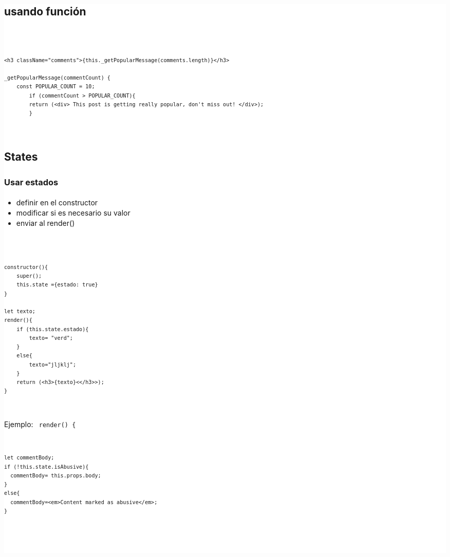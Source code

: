 </code>

## usando función 

<code>

    <h3 className="comments">{this._getPopularMessage(comments.length)}</h3>

    _getPopularMessage(commentCount) {
        const POPULAR_COUNT = 10;
            if (commentCount > POPULAR_COUNT){
            return (<div> This post is getting really popular, don't miss out! </div>);
            }

</code>

## States

### Usar estados
- definir en el constructor
- modificar si es necesario su valor
- enviar al render()

<code>

    constructor(){
        super();
        this.state ={estado: true}
    }

    let texto;
    render(){
        if (this.state.estado){
            texto= "verd";
        }
        else{
            texto="jljklj";
        }
        return (<h3>{texto}<</h3>>);
    }


</code>

Ejemplo:
<code>
    render() {
    
    let commentBody;
    if (!this.state.isAbusive){
      commentBody= this.props.body;
    }
    else{
      commentBody=<em>Content marked as abusive</em>;
    }
    